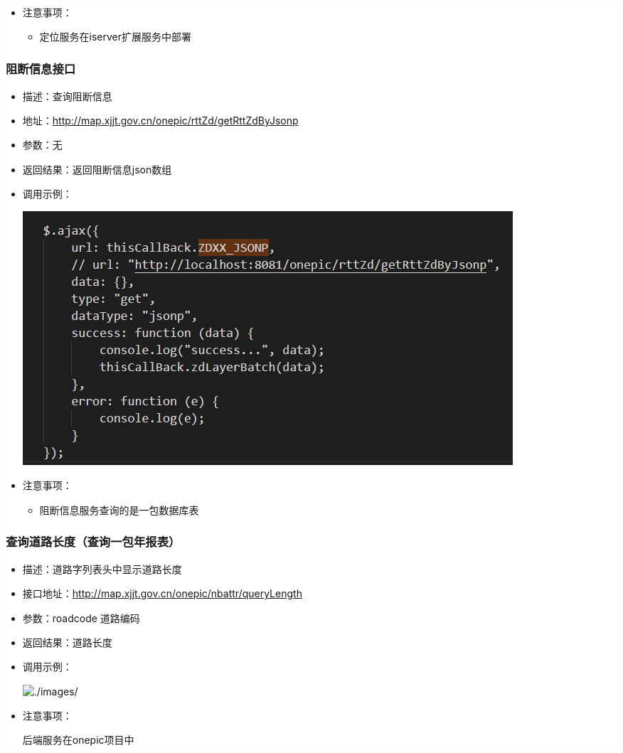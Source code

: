 - 注意事项：

  - 定位服务在iserver扩展服务中部署

### 阻断信息接口

- 描述：查询阻断信息

- 地址：http://map.xjjt.gov.cn/onepic/rttZd/getRttZdByJsonp

- 参数：无

- 返回结果：返回阻断信息json数组

- 调用示例：

  ![./images/](./images/zuduan.png)

- 注意事项：

  - 阻断信息服务查询的是一包数据库表

### 查询道路长度（查询一包年报表）

- 描述：道路字列表头中显示道路长度

- 接口地址：http://map.xjjt.gov.cn/onepic/nbattr/queryLength

- 参数：roadcode 道路编码

- 返回结果：道路长度

- 调用示例：

  ![./images/](E:/%E9%A1%B9%E7%9B%AE/xjgis-api/images/road-lenght.png)

- 注意事项：

  后端服务在onepic项目中
